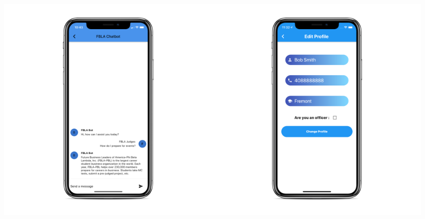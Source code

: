 <img src="assets/instructionImages/14.png" width="430" /><img src="assets/instructionImages/17.png" width="430" />